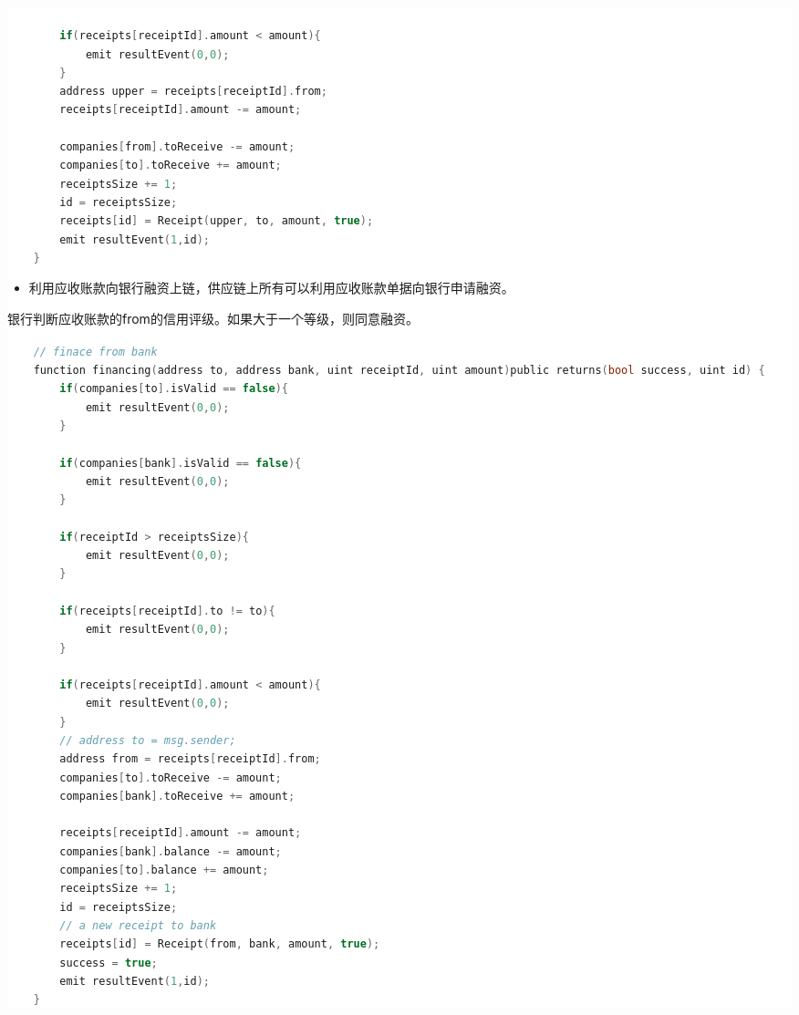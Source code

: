 ```c

        if(receipts[receiptId].amount < amount){
            emit resultEvent(0,0);
        }
        address upper = receipts[receiptId].from;
        receipts[receiptId].amount -= amount;

        companies[from].toReceive -= amount;
        companies[to].toReceive += amount;
        receiptsSize += 1;
        id = receiptsSize;
        receipts[id] = Receipt(upper, to, amount, true);
        emit resultEvent(1,id);
    }

```



-  利用应收账款向银行融资上链，供应链上所有可以利用应收账款单据向银行申请融资。

银行判断应收账款的from的信用评级。如果大于一个等级，则同意融资。

```c
    // finace from bank
    function financing(address to, address bank, uint receiptId, uint amount)public returns(bool success, uint id) {
        if(companies[to].isValid == false){
            emit resultEvent(0,0);
        }

        if(companies[bank].isValid == false){
            emit resultEvent(0,0);
        }

        if(receiptId > receiptsSize){
            emit resultEvent(0,0); 
        }

        if(receipts[receiptId].to != to){
            emit resultEvent(0,0);
        }

        if(receipts[receiptId].amount < amount){
            emit resultEvent(0,0);
        }
        // address to = msg.sender;
        address from = receipts[receiptId].from;
        companies[to].toReceive -= amount;
        companies[bank].toReceive += amount;

        receipts[receiptId].amount -= amount;
        companies[bank].balance -= amount;
        companies[to].balance += amount;
        receiptsSize += 1;
        id = receiptsSize;
        // a new receipt to bank
        receipts[id] = Receipt(from, bank, amount, true);
        success = true;
        emit resultEvent(1,id);
    }
```
